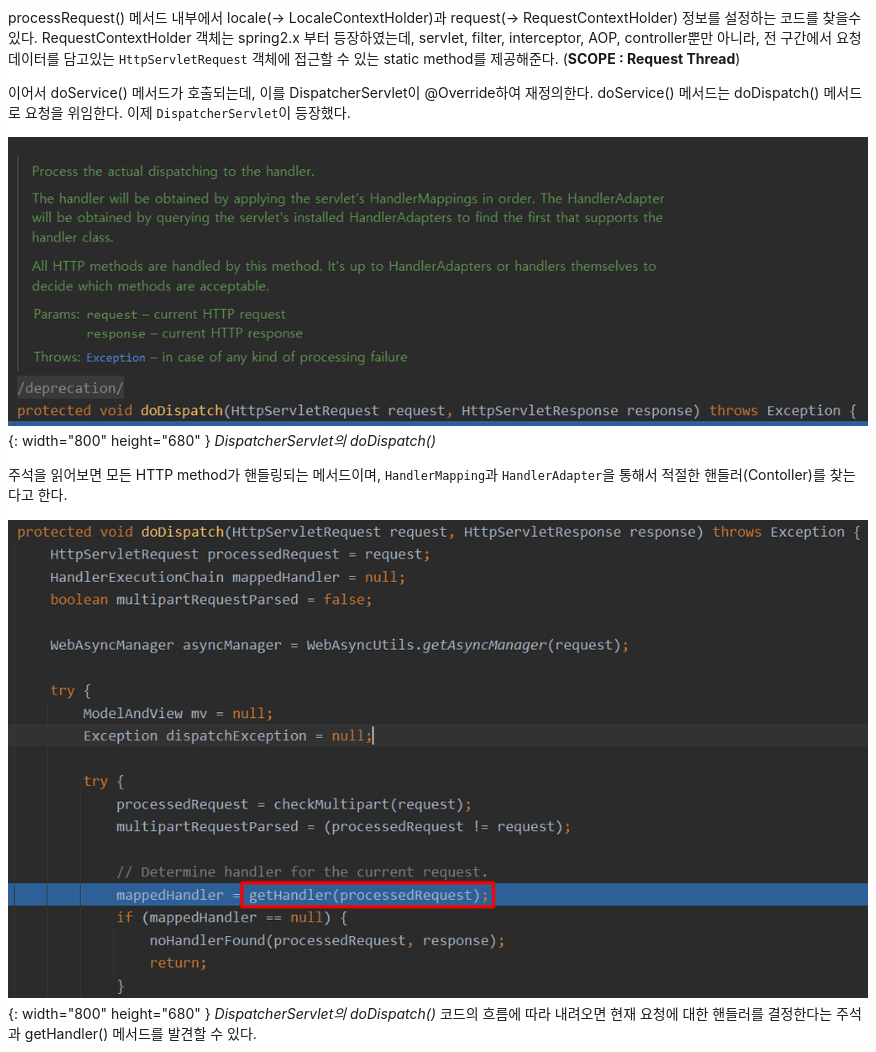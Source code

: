 processRequest() 메서드 내부에서 locale(-> LocaleContextHolder)과 request(-> RequestContextHolder) 정보를 설정하는 코드를 찾을수 있다.
RequestContextHolder 객체는 spring2.x 부터 등장하였는데, servlet, filter, interceptor, AOP, controller뿐만 아니라, 전 구간에서 요청 데이터를 담고있는 `HttpServletRequest` 객체에 접근할 수 있는 static method를 제공해준다. (**SCOPE : Request Thread**)

이어서 doService() 메서드가 호출되는데, 이를 DispatcherServlet이 @Override하여 재정의한다. doService() 메서드는 doDispatch() 메서드로 요청을 위임한다. 이제 `DispatcherServlet`이 등장했다.

![Desktop View](/assets/img/post/20230915/8.png){: width="800" height="680" }
_DispatcherServlet의 doDispatch()_

주석을 읽어보면 모든 HTTP method가 핸들링되는 메서드이며, `HandlerMapping`과 `HandlerAdapter`을 통해서 적절한 핸들러(Contoller)를 찾는다고 한다.

![Desktop View](/assets/img/post/20230915/9.png){: width="800" height="680" }
_DispatcherServlet의 doDispatch()_
코드의 흐름에 따라 내려오면 현재 요청에 대한 핸들러를 결정한다는 주석과 getHandler() 메서드를 발견할 수 있다.
